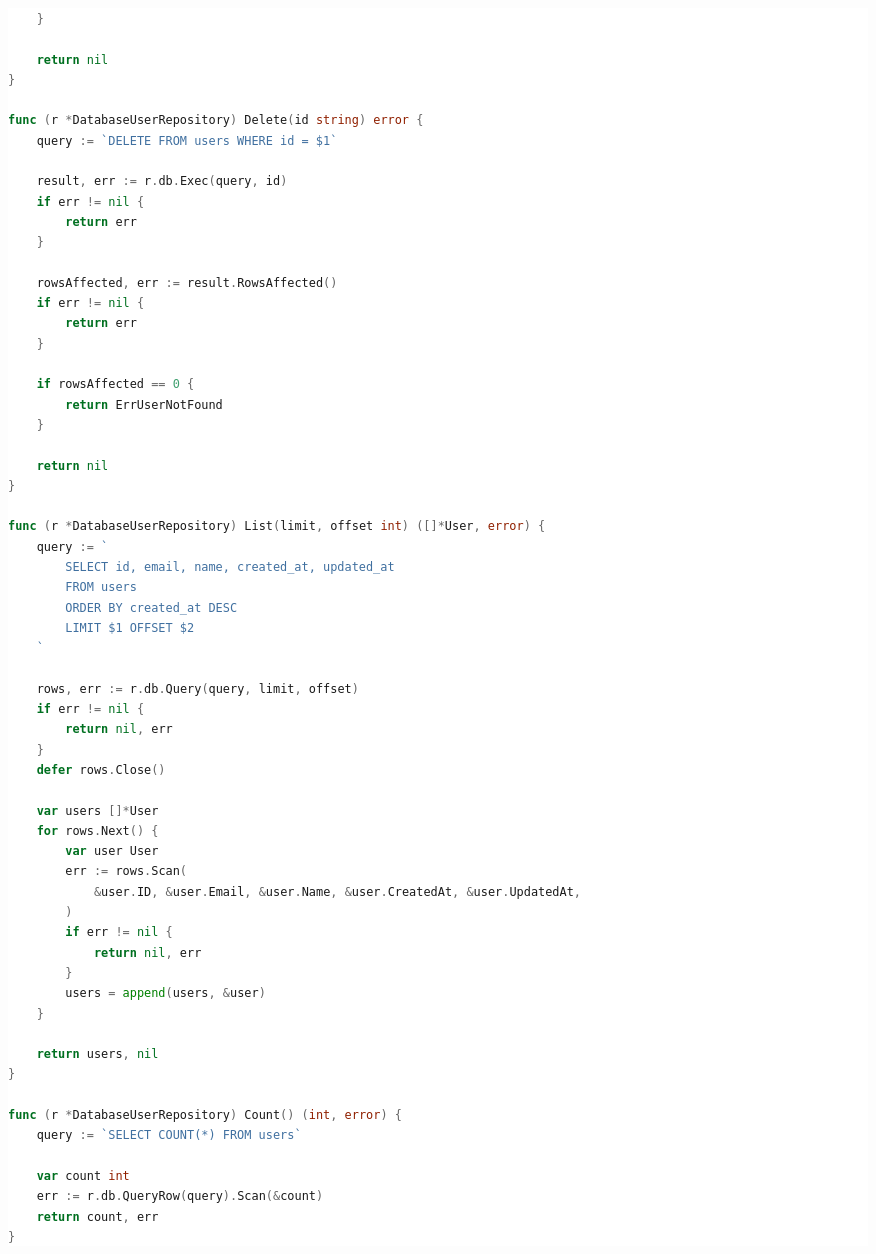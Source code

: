 ```go
    }
    
    return nil
}

func (r *DatabaseUserRepository) Delete(id string) error {
    query := `DELETE FROM users WHERE id = $1`
    
    result, err := r.db.Exec(query, id)
    if err != nil {
        return err
    }
    
    rowsAffected, err := result.RowsAffected()
    if err != nil {
        return err
    }
    
    if rowsAffected == 0 {
        return ErrUserNotFound
    }
    
    return nil
}

func (r *DatabaseUserRepository) List(limit, offset int) ([]*User, error) {
    query := `
        SELECT id, email, name, created_at, updated_at
        FROM users
        ORDER BY created_at DESC
        LIMIT $1 OFFSET $2
    `
    
    rows, err := r.db.Query(query, limit, offset)
    if err != nil {
        return nil, err
    }
    defer rows.Close()
    
    var users []*User
    for rows.Next() {
        var user User
        err := rows.Scan(
            &user.ID, &user.Email, &user.Name, &user.CreatedAt, &user.UpdatedAt,
        )
        if err != nil {
            return nil, err
        }
        users = append(users, &user)
    }
    
    return users, nil
}

func (r *DatabaseUserRepository) Count() (int, error) {
    query := `SELECT COUNT(*) FROM users`
    
    var count int
    err := r.db.QueryRow(query).Scan(&count)
    return count, err
}
```

